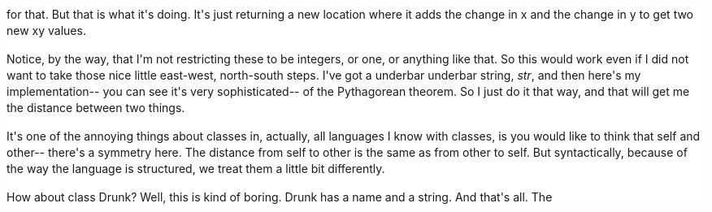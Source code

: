   <span m="481840">for</span> <span m="482020">that.</span> <span m="482880">But</span>
  <span m="483060">that</span> <span m="483190">is</span> <span m="483400">what</span>
  <span m="483550">it's</span> <span m="483700">doing.</span> <span m="484090">It's</span>
  <span m="484210">just</span> <span m="484420">returning</span> <span m="484840">a</span>
  <span m="484900">new</span> <span m="485110">location</span> <span m="486310">where</span>
  <span m="486460">it</span> <span m="486580">adds</span> <span m="487030">the</span>
  <span m="487120">change</span> <span m="487480">in</span> <span m="487630">x</span>
  <span m="488140">and</span> <span m="488290">the</span> <span m="488380">change</span>
  <span m="488800">in</span> <span m="489040">y</span> <span m="489580">to</span>
  <span m="489730">get</span> <span m="490540">two</span> <span m="490750">new</span>
  <span m="491110">xy</span> <span m="491590">values.</span></p><p><span m="494570">Notice,</span>
  <span m="494830">by</span> <span m="495070">the</span> <span m="495160">way,</span>
  <span m="495500">that</span> <span m="495550">I'm</span> <span m="495670">not</span>
  <span m="495880">restricting</span> <span m="496470">these</span> <span m="496780">to</span>
  <span m="496930">be</span> <span m="497080">integers,</span> <span m="497800">or</span>
  <span m="497920">one,</span> <span m="498310">or</span> <span m="498430">anything</span>
  <span m="498820">like</span> <span m="499030">that.</span> <span m="499880">So</span>
  <span m="500860">this</span> <span m="501070">would</span> <span m="501220">work</span>
  <span m="501610">even</span> <span m="501910">if</span> <span m="502030">I</span>
  <span m="502120">did</span> <span m="502330">not</span> <span m="502570">want</span>
  <span m="502780">to</span> <span m="503200">take</span> <span m="503410">those</span>
  <span m="503650">nice</span> <span m="503950">little</span> <span m="504280">east-west,</span>
  <span m="505130">north-south</span> <span m="505570">steps.</span> <span m="509600">I've</span>
  <span m="509750">got</span> <span m="509980">a</span> <span m="510140">underbar</span>
  <span m="510560">underbar</span> <span m="511040">string,</span> <span m="511720">_str_,</span>
  <span m="513020">and</span> <span m="513140">then</span> <span m="513320">here's</span>
  <span m="513770">my</span> <span m="513980">implementation--</span> <span m="515270">you</span>
  <span m="515390">can</span> <span m="515539">see</span> <span m="515750">it's</span>
  <span m="515870">very</span> <span m="516110">sophisticated--</span> <span m="517260">of</span>
  <span m="517520">the</span> <span m="517640">Pythagorean</span> <span m="518330">theorem.</span>
  <span m="521450">So</span> <span m="522640">I</span> <span m="522710">just</span>
  <span m="523640">do</span> <span m="523820">it</span> <span m="523940">that</span>
  <span m="524179">way,</span> <span m="525240">and</span> <span m="525260">that</span>
  <span m="525440">will</span> <span m="525560">get</span> <span m="525770">me</span>
  <span m="525920">the</span> <span m="526040">distance</span> <span m="526670">between</span>
  <span m="527180">two</span> <span m="527930">things.</span></p><p><span m="529050">It's</span>
  <span m="529070">one</span> <span m="529250">of</span> <span m="529370">the</span>
  <span m="529730">annoying</span> <span m="530390">things</span> <span m="530780">about</span>
  <span m="531080">classes</span> <span m="531780">in,</span> <span m="532550">actually,</span>
  <span m="532880">all</span> <span m="533120">languages</span> <span m="533600">I</span>
  <span m="533690">know</span> <span m="533870">with</span> <span m="534020">classes,</span>
  <span m="535190">is</span> <span m="535520">you</span> <span m="535730">would</span>
  <span m="535970">like</span> <span m="536270">to</span> <span m="536420">think</span>
  <span m="536840">that</span> <span m="537110">self</span> <span m="537530">and</span>
  <span m="537650">other--</span> <span m="538070">there's</span> <span m="538310">a</span>
  <span m="538370">symmetry</span> <span m="539000">here.</span> <span m="540110">The</span>
  <span m="540170">distance</span> <span m="540560">from</span> <span m="540740">self</span>
  <span m="541040">to</span> <span m="541160">other</span> <span m="541460">is</span>
  <span m="541580">the</span> <span m="541670">same</span> <span m="541970">as</span>
  <span m="542090">from</span> <span m="542240">other</span> <span m="542450">to</span>
  <span m="542570">self.</span> <span m="543560">But</span> <span m="543710">syntactically,</span>
  <span m="545240">because</span> <span m="545570">of</span> <span m="545630">the</span>
  <span m="545750">way</span> <span m="545870">the</span> <span m="545990">language</span>
  <span m="546440">is</span> <span m="546500">structured,</span> <span m="547100">we</span>
  <span m="547490">treat</span> <span m="547730">them</span> <span m="547850">a</span>
  <span m="547880">little</span> <span m="548120">bit</span> <span m="548420">differently.</span></p><p><span
  m="552190">How</span> <span m="552300">about</span> <span m="552510">class</span>
  <span m="552990">Drunk?</span> <span m="555080">Well,</span> <span m="555470">this</span>
  <span m="555650">is</span> <span m="555770">kind</span> <span m="556040">of</span>
  <span m="556130">boring.</span> <span m="557690">Drunk</span> <span m="557960">has</span>
  <span m="558160">a</span> <span m="558220">name</span> <span m="559840">and</span>
  <span m="559990">a</span> <span m="560050">string.</span> <span m="562240">And</span>
  <span m="562290">that's</span> <span m="562530">all.</span> <span m="566130">The</span>